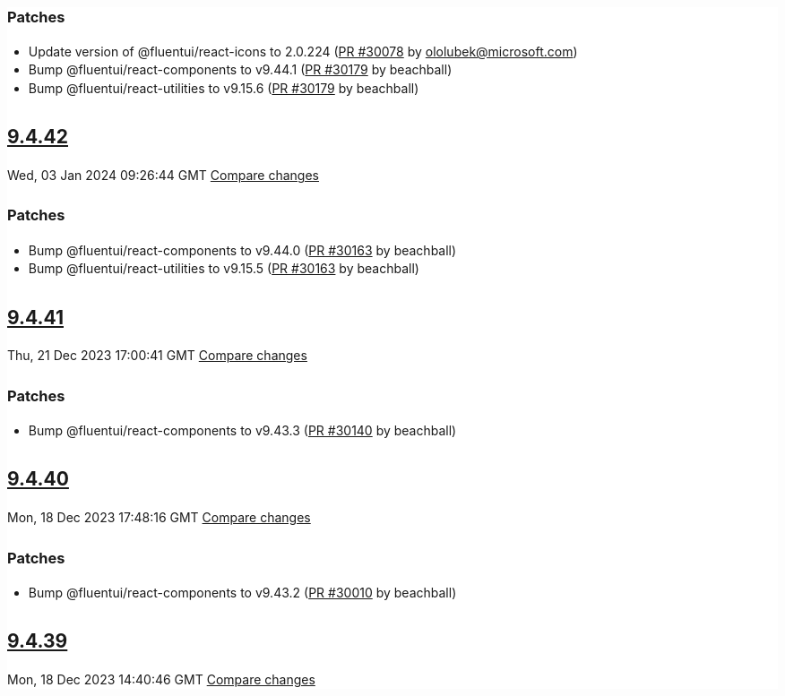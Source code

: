 ### Patches

- Update version of @fluentui/react-icons to 2.0.224 ([PR #30078](https://github.com/microsoft/fluentui/pull/30078) by ololubek@microsoft.com)
- Bump @fluentui/react-components to v9.44.1 ([PR #30179](https://github.com/microsoft/fluentui/pull/30179) by beachball)
- Bump @fluentui/react-utilities to v9.15.6 ([PR #30179](https://github.com/microsoft/fluentui/pull/30179) by beachball)

## [9.4.42](https://github.com/microsoft/fluentui/tree/@fluentui/react-migration-v8-v9_v9.4.42)

Wed, 03 Jan 2024 09:26:44 GMT 
[Compare changes](https://github.com/microsoft/fluentui/compare/@fluentui/react-migration-v8-v9_v9.4.41..@fluentui/react-migration-v8-v9_v9.4.42)

### Patches

- Bump @fluentui/react-components to v9.44.0 ([PR #30163](https://github.com/microsoft/fluentui/pull/30163) by beachball)
- Bump @fluentui/react-utilities to v9.15.5 ([PR #30163](https://github.com/microsoft/fluentui/pull/30163) by beachball)

## [9.4.41](https://github.com/microsoft/fluentui/tree/@fluentui/react-migration-v8-v9_v9.4.41)

Thu, 21 Dec 2023 17:00:41 GMT 
[Compare changes](https://github.com/microsoft/fluentui/compare/@fluentui/react-migration-v8-v9_v9.4.40..@fluentui/react-migration-v8-v9_v9.4.41)

### Patches

- Bump @fluentui/react-components to v9.43.3 ([PR #30140](https://github.com/microsoft/fluentui/pull/30140) by beachball)

## [9.4.40](https://github.com/microsoft/fluentui/tree/@fluentui/react-migration-v8-v9_v9.4.40)

Mon, 18 Dec 2023 17:48:16 GMT 
[Compare changes](https://github.com/microsoft/fluentui/compare/@fluentui/react-migration-v8-v9_v9.4.39..@fluentui/react-migration-v8-v9_v9.4.40)

### Patches

- Bump @fluentui/react-components to v9.43.2 ([PR #30010](https://github.com/microsoft/fluentui/pull/30010) by beachball)

## [9.4.39](https://github.com/microsoft/fluentui/tree/@fluentui/react-migration-v8-v9_v9.4.39)

Mon, 18 Dec 2023 14:40:46 GMT 
[Compare changes](https://github.com/microsoft/fluentui/compare/@fluentui/react-migration-v8-v9_v9.4.38..@fluentui/react-migration-v8-v9_v9.4.39)
